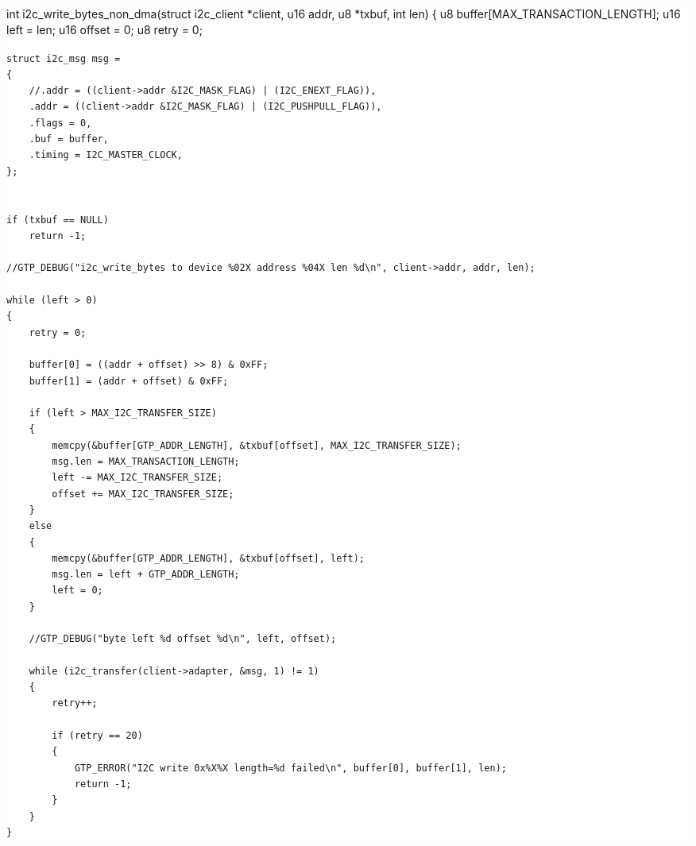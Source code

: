 int i2c_write_bytes_non_dma(struct i2c_client *client, u16 addr, u8 *txbuf, int len)
{
    u8 buffer[MAX_TRANSACTION_LENGTH];
    u16 left = len;
    u16 offset = 0;
    u8 retry = 0;

    struct i2c_msg msg =
    {
        //.addr = ((client->addr &I2C_MASK_FLAG) | (I2C_ENEXT_FLAG)),
        .addr = ((client->addr &I2C_MASK_FLAG) | (I2C_PUSHPULL_FLAG)),
        .flags = 0,
        .buf = buffer,
        .timing = I2C_MASTER_CLOCK,
    };


    if (txbuf == NULL)
        return -1;

    //GTP_DEBUG("i2c_write_bytes to device %02X address %04X len %d\n", client->addr, addr, len);

    while (left > 0)
    {
        retry = 0;

        buffer[0] = ((addr + offset) >> 8) & 0xFF;
        buffer[1] = (addr + offset) & 0xFF;

        if (left > MAX_I2C_TRANSFER_SIZE)
        {
            memcpy(&buffer[GTP_ADDR_LENGTH], &txbuf[offset], MAX_I2C_TRANSFER_SIZE);
            msg.len = MAX_TRANSACTION_LENGTH;
            left -= MAX_I2C_TRANSFER_SIZE;
            offset += MAX_I2C_TRANSFER_SIZE;
        }
        else
        {
            memcpy(&buffer[GTP_ADDR_LENGTH], &txbuf[offset], left);
            msg.len = left + GTP_ADDR_LENGTH;
            left = 0;
        }

        //GTP_DEBUG("byte left %d offset %d\n", left, offset);

        while (i2c_transfer(client->adapter, &msg, 1) != 1)
        {
            retry++;

            if (retry == 20)
            {
                GTP_ERROR("I2C write 0x%X%X length=%d failed\n", buffer[0], buffer[1], len);
                return -1;
            }
        }
    }
